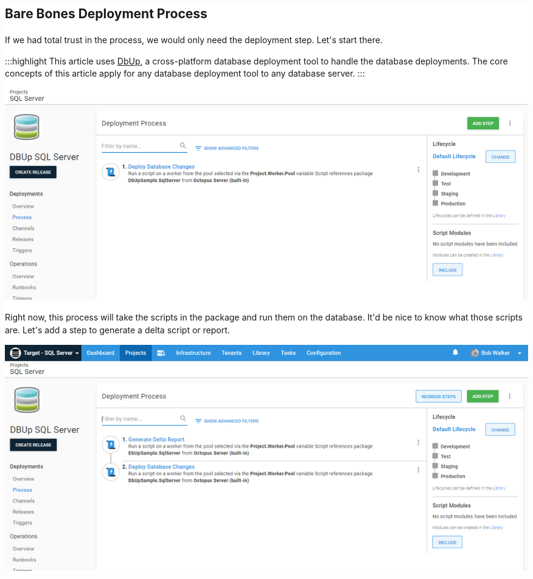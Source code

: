 ## Bare Bones Deployment Process

If we had total trust in the process, we would only need the deployment step.  Let's start there.

:::highlight
This article uses [DbUp](https://dbup.github.io/), a cross-platform database deployment tool to handle the database deployments.  The core concepts of this article apply for any database deployment tool to any database server.
:::

![](deployment-process-start.png)

Right now, this process will take the scripts in the package and run them on the database.  It'd be nice to know what those scripts are.  Let's add a step to generate a delta script or report.

![](adding-delta-report.png)
